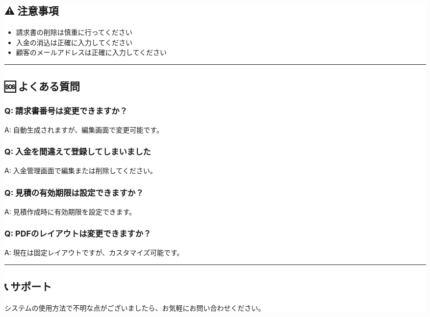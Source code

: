 
## ⚠️ 注意事項

- 請求書の削除は慎重に行ってください
- 入金の消込は正確に入力してください
- 顧客のメールアドレスは正確に入力してください

---

## 🆘 よくある質問

### Q: 請求書番号は変更できますか？

A: 自動生成されますが、編集画面で変更可能です。

### Q: 入金を間違えて登録してしまいました

A: 入金管理画面で編集または削除してください。

### Q: 見積の有効期限は設定できますか？

A: 見積作成時に有効期限を設定できます。

### Q: PDFのレイアウトは変更できますか？

A: 現在は固定レイアウトですが、カスタマイズ可能です。

---

## 📞 サポート

システムの使用方法で不明な点がございましたら、お気軽にお問い合わせください。
